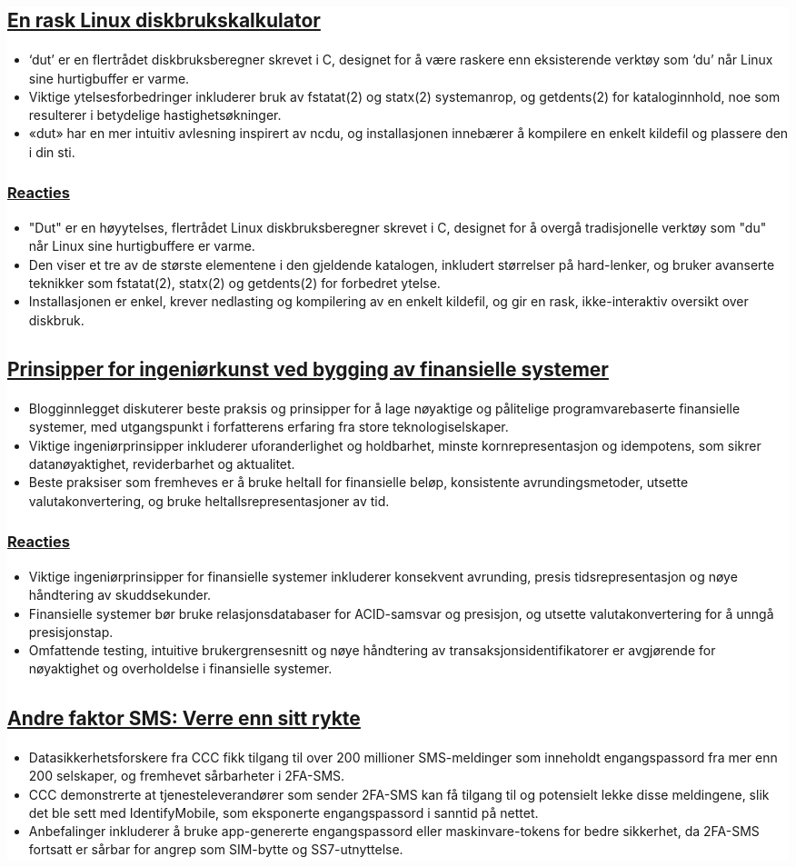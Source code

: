## [En rask Linux diskbrukskalkulator](https://codeberg.org/201984/dut)

- ‘dut’ er en flertrådet diskbruksberegner skrevet i C, designet for å være raskere enn eksisterende verktøy som ‘du’ når Linux sine hurtigbuffer er varme.
- Viktige ytelsesforbedringer inkluderer bruk av fstatat(2) og statx(2) systemanrop, og getdents(2) for kataloginnhold, noe som resulterer i betydelige hastighetsøkninger.
- «dut» har en mer intuitiv avlesning inspirert av ncdu, og installasjonen innebærer å kompilere en enkelt kildefil og plassere den i din sti.

### [Reacties](https://news.ycombinator.com/item?id=40932492)

- "Dut" er en høyytelses, flertrådet Linux diskbruksberegner skrevet i C, designet for å overgå tradisjonelle verktøy som "du" når Linux sine hurtigbuffere er varme.
- Den viser et tre av de største elementene i den gjeldende katalogen, inkludert størrelser på hard-lenker, og bruker avanserte teknikker som fstatat(2), statx(2) og getdents(2) for forbedret ytelse.
- Installasjonen er enkel, krever nedlasting og kompilering av en enkelt kildefil, og gir en rask, ikke-interaktiv oversikt over diskbruk.

## [Prinsipper for ingeniørkunst ved bygging av finansielle systemer](https://substack.wasteman.codes/p/engineering-principles-and-best-practices)

- Blogginnlegget diskuterer beste praksis og prinsipper for å lage nøyaktige og pålitelige programvarebaserte finansielle systemer, med utgangspunkt i forfatterens erfaring fra store teknologiselskaper.
- Viktige ingeniørprinsipper inkluderer uforanderlighet og holdbarhet, minste kornrepresentasjon og idempotens, som sikrer datanøyaktighet, reviderbarhet og aktualitet.
- Beste praksiser som fremheves er å bruke heltall for finansielle beløp, konsistente avrundingsmetoder, utsette valutakonvertering, og bruke heltallsrepresentasjoner av tid.

### [Reacties](https://news.ycombinator.com/item?id=40933110)

- Viktige ingeniørprinsipper for finansielle systemer inkluderer konsekvent avrunding, presis tidsrepresentasjon og nøye håndtering av skuddsekunder.
- Finansielle systemer bør bruke relasjonsdatabaser for ACID-samsvar og presisjon, og utsette valutakonvertering for å unngå presisjonstap.
- Omfattende testing, intuitive brukergrensesnitt og nøye håndtering av transaksjonsidentifikatorer er avgjørende for nøyaktighet og overholdelse i finansielle systemer.

## [Andre faktor SMS: Verre enn sitt rykte](https://www.ccc.de/en/updates/2024/2fa-sms)

- Datasikkerhetsforskere fra CCC fikk tilgang til over 200 millioner SMS-meldinger som inneholdt engangspassord fra mer enn 200 selskaper, og fremhevet sårbarheter i 2FA-SMS.
- CCC demonstrerte at tjenesteleverandører som sender 2FA-SMS kan få tilgang til og potensielt lekke disse meldingene, slik det ble sett med IdentifyMobile, som eksponerte engangspassord i sanntid på nettet.
- Anbefalinger inkluderer å bruke app-genererte engangspassord eller maskinvare-tokens for bedre sikkerhet, da 2FA-SMS fortsatt er sårbar for angrep som SIM-bytte og SS7-utnyttelse.
